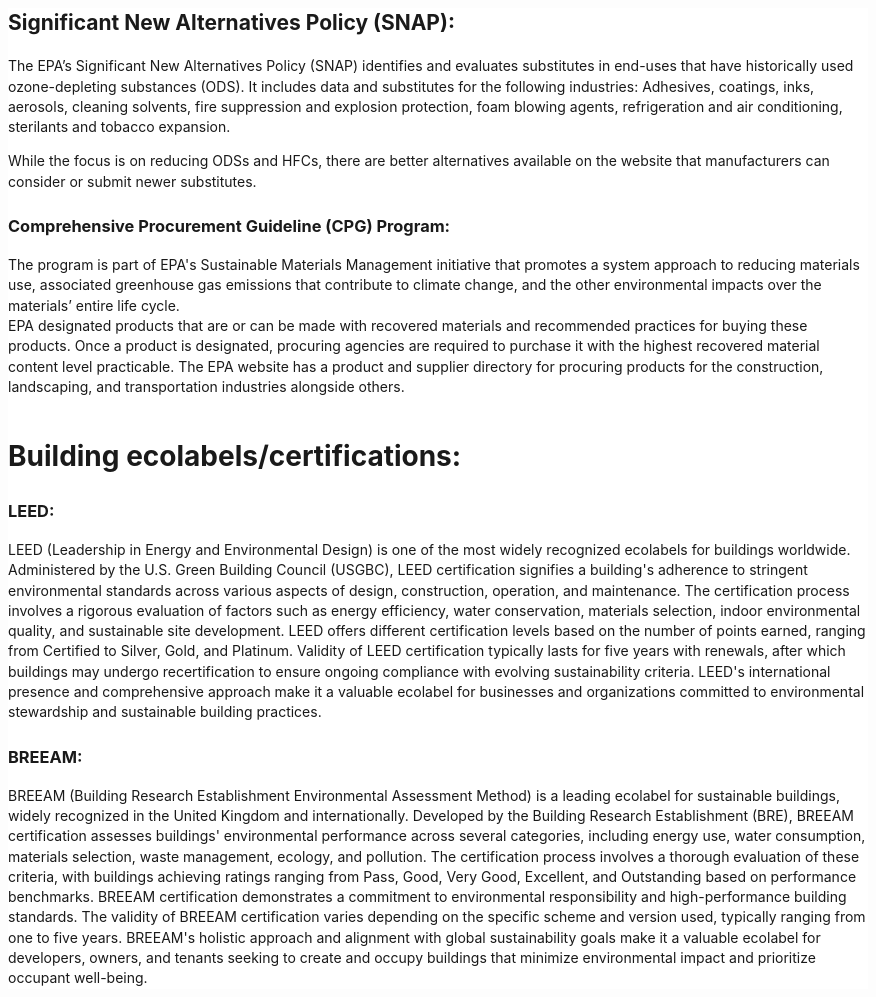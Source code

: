 ## Significant New Alternatives Policy (SNAP):

The EPA’s Significant New Alternatives Policy (SNAP) identifies and evaluates substitutes in end-uses that have historically used ozone-depleting substances (ODS). It includes data and substitutes for the following industries: Adhesives, coatings, inks, aerosols, cleaning solvents, fire suppression and explosion protection, foam blowing agents, refrigeration and air conditioning, sterilants and tobacco expansion. 

While the focus is on reducing ODSs and HFCs, there are better alternatives available on the website that manufacturers can consider or submit newer substitutes. 

### Comprehensive Procurement Guideline (CPG) Program:

The program is part of EPA's Sustainable Materials Management initiative that promotes a system approach to reducing materials use, associated greenhouse gas emissions that contribute to climate change, and the other environmental impacts over the materials’ entire life cycle.  
EPA designated products that are or can be made with recovered materials and recommended practices for buying these products. Once a product is designated, procuring agencies are required to purchase it with the highest recovered material content level practicable. The EPA website has a product and supplier directory for procuring products for the construction, landscaping, and transportation industries alongside others. 

# Building ecolabels/certifications:

### LEED:

LEED (Leadership in Energy and Environmental Design) is one of the most widely recognized ecolabels for buildings worldwide. Administered by the U.S. Green Building Council (USGBC), LEED certification signifies a building's adherence to stringent environmental standards across various aspects of design, construction, operation, and maintenance. The certification process involves a rigorous evaluation of factors such as energy efficiency, water conservation, materials selection, indoor environmental quality, and sustainable site development. LEED offers different certification levels based on the number of points earned, ranging from Certified to Silver, Gold, and Platinum. Validity of LEED certification typically lasts for five years with renewals, after which buildings may undergo recertification to ensure ongoing compliance with evolving sustainability criteria. LEED's international presence and comprehensive approach make it a valuable ecolabel for businesses and organizations committed to environmental stewardship and sustainable building practices.

### BREEAM:

BREEAM (Building Research Establishment Environmental Assessment Method) is a leading ecolabel for sustainable buildings, widely recognized in the United Kingdom and internationally. Developed by the Building Research Establishment (BRE), BREEAM certification assesses buildings' environmental performance across several categories, including energy use, water consumption, materials selection, waste management, ecology, and pollution. The certification process involves a thorough evaluation of these criteria, with buildings achieving ratings ranging from Pass, Good, Very Good, Excellent, and Outstanding based on performance benchmarks. BREEAM certification demonstrates a commitment to environmental responsibility and high-performance building standards. The validity of BREEAM certification varies depending on the specific scheme and version used, typically ranging from one to five years. BREEAM's holistic approach and alignment with global sustainability goals make it a valuable ecolabel for developers, owners, and tenants seeking to create and occupy buildings that minimize environmental impact and prioritize occupant well-being.
